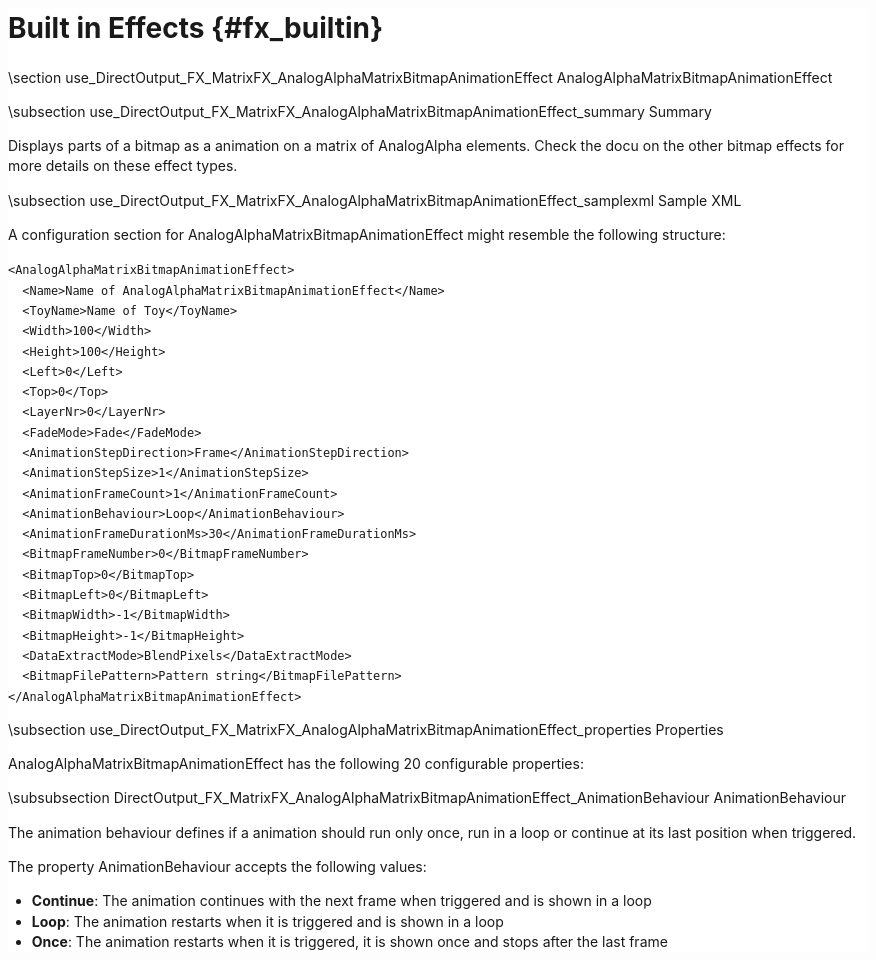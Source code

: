 Built in Effects  {#fx_builtin}
==========
\section use_DirectOutput_FX_MatrixFX_AnalogAlphaMatrixBitmapAnimationEffect AnalogAlphaMatrixBitmapAnimationEffect

\subsection use_DirectOutput_FX_MatrixFX_AnalogAlphaMatrixBitmapAnimationEffect_summary Summary

Displays parts of a bitmap as a animation on a matrix of AnalogAlpha elements.
Check the docu on the other bitmap effects for more details on these effect types.



\subsection use_DirectOutput_FX_MatrixFX_AnalogAlphaMatrixBitmapAnimationEffect_samplexml Sample XML

A configuration section for AnalogAlphaMatrixBitmapAnimationEffect might resemble the following structure:

~~~~~~~~~~~~~{.xml}
<AnalogAlphaMatrixBitmapAnimationEffect>
  <Name>Name of AnalogAlphaMatrixBitmapAnimationEffect</Name>
  <ToyName>Name of Toy</ToyName>
  <Width>100</Width>
  <Height>100</Height>
  <Left>0</Left>
  <Top>0</Top>
  <LayerNr>0</LayerNr>
  <FadeMode>Fade</FadeMode>
  <AnimationStepDirection>Frame</AnimationStepDirection>
  <AnimationStepSize>1</AnimationStepSize>
  <AnimationFrameCount>1</AnimationFrameCount>
  <AnimationBehaviour>Loop</AnimationBehaviour>
  <AnimationFrameDurationMs>30</AnimationFrameDurationMs>
  <BitmapFrameNumber>0</BitmapFrameNumber>
  <BitmapTop>0</BitmapTop>
  <BitmapLeft>0</BitmapLeft>
  <BitmapWidth>-1</BitmapWidth>
  <BitmapHeight>-1</BitmapHeight>
  <DataExtractMode>BlendPixels</DataExtractMode>
  <BitmapFilePattern>Pattern string</BitmapFilePattern>
</AnalogAlphaMatrixBitmapAnimationEffect>
~~~~~~~~~~~~~
\subsection use_DirectOutput_FX_MatrixFX_AnalogAlphaMatrixBitmapAnimationEffect_properties Properties

AnalogAlphaMatrixBitmapAnimationEffect has the following 20 configurable properties:

\subsubsection DirectOutput_FX_MatrixFX_AnalogAlphaMatrixBitmapAnimationEffect_AnimationBehaviour AnimationBehaviour

The animation behaviour defines if a animation should run only once, run in a loop or continue at its last position when triggered.



The property AnimationBehaviour accepts the following values:

* __Continue__: The animation continues with the next frame when triggered and is shown in a loop
* __Loop__: The animation restarts when it is triggered and is shown in a loop
* __Once__: The animation restarts when it is triggered, it is shown once and stops after the last frame
